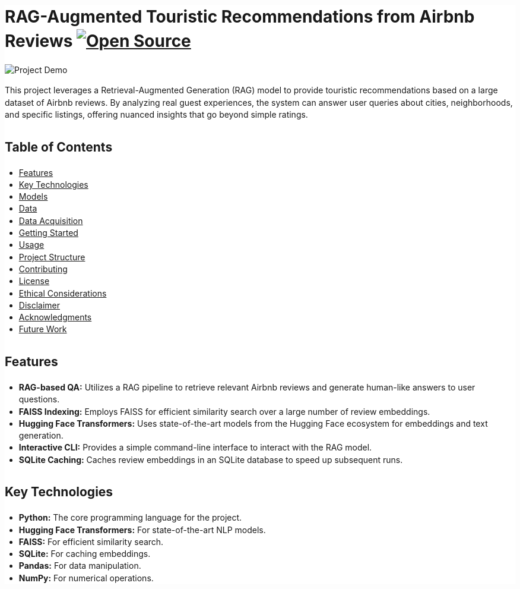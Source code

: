 # RAG-Augmented Touristic Recommendations from Airbnb Reviews [![Open Source](https://img.shields.io/badge/Open%20Source-Yes-green.svg)](https://github.com/YassineEng/RAG-Using-Airbnb-reviews-to-augment-touristic-recommendation-huggingface)

![Project Demo](https://placehold.co/600x400/000000/FFFFFF/gif?text=Project+Demo)


This project leverages a Retrieval-Augmented Generation (RAG) model to provide touristic recommendations based on a large dataset of Airbnb reviews. By analyzing real guest experiences, the system can answer user queries about cities, neighborhoods, and specific listings, offering nuanced insights that go beyond simple ratings.

## Table of Contents

- [Features](#features)
- [Key Technologies](#key-technologies)
- [Models](#models)
- [Data](#data)
- [Data Acquisition](#data-acquisition)
- [Getting Started](#getting-started)
- [Usage](#usage)
- [Project Structure](#project-structure)
- [Contributing](#contributing)
- [License](#license)
- [Ethical Considerations](#ethical-considerations)
- [Disclaimer](#disclaimer)
- [Acknowledgments](#acknowledgments)
- [Future Work](#future-work)

## Features

- **RAG-based QA:** Utilizes a RAG pipeline to retrieve relevant Airbnb reviews and generate human-like answers to user questions.
- **FAISS Indexing:** Employs FAISS for efficient similarity search over a large number of review embeddings.
- **Hugging Face Transformers:** Uses state-of-the-art models from the Hugging Face ecosystem for embeddings and text generation.
- **Interactive CLI:** Provides a simple command-line interface to interact with the RAG model.
- **SQLite Caching:** Caches review embeddings in an SQLite database to speed up subsequent runs.

## Key Technologies

- **Python:** The core programming language for the project.
- **Hugging Face Transformers:** For state-of-the-art NLP models.
- **FAISS:** For efficient similarity search.
- **SQLite:** For caching embeddings.
- **Pandas:** For data manipulation.
- **NumPy:** For numerical operations.
